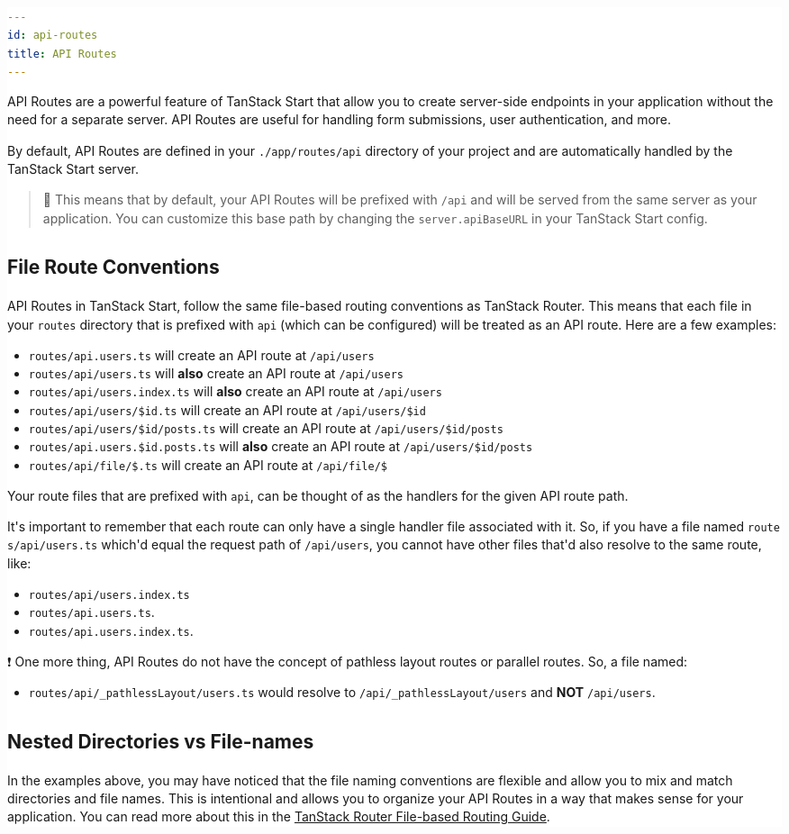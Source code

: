 ```yaml
---
id: api-routes
title: API Routes
---
```


API Routes are a powerful feature of TanStack Start that allow you to create server-side endpoints in your application without the need for a separate server. API Routes are useful for handling form submissions, user authentication, and more.

By default, API Routes are defined in your `./app/routes/api` directory of your project and are automatically handled by the TanStack Start server.

> 🧠 This means that by default, your API Routes will be prefixed with `/api` and will be served from the same server as your application. You can customize this base path by changing the `server.apiBaseURL` in your TanStack Start config.

## File Route Conventions

API Routes in TanStack Start, follow the same file-based routing conventions as TanStack Router. This means that each file in your `routes` directory that is prefixed with `api` (which can be configured) will be treated as an API route. Here are a few examples:

- `routes/api.users.ts` will create an API route at `/api/users`
- `routes/api/users.ts` will **also** create an API route at `/api/users`
- `routes/api/users.index.ts` will **also** create an API route at `/api/users`
- `routes/api/users/$id.ts` will create an API route at `/api/users/$id`
- `routes/api/users/$id/posts.ts` will create an API route at `/api/users/$id/posts`
- `routes/api.users.$id.posts.ts` will **also** create an API route at `/api/users/$id/posts`
- `routes/api/file/$.ts` will create an API route at `/api/file/$`

Your route files that are prefixed with `api`, can be thought of as the handlers for the given API route path.

It's important to remember that each route can only have a single handler file associated with it. So, if you have a file named `routes/api/users.ts` which'd equal the request path of `/api/users`, you cannot have other files that'd also resolve to the same route, like:

- `routes/api/users.index.ts`
- `routes/api.users.ts`.
- `routes/api.users.index.ts`.

❗ One more thing, API Routes do not have the concept of pathless layout routes or parallel routes. So, a file named:

- `routes/api/_pathlessLayout/users.ts` would resolve to `/api/_pathlessLayout/users` and **NOT** `/api/users`.

## Nested Directories vs File-names

In the examples above, you may have noticed that the file naming conventions are flexible and allow you to mix and match directories and file names. This is intentional and allows you to organize your API Routes in a way that makes sense for your application. You can read more about this in the [TanStack Router File-based Routing Guide](/router/latest/docs/framework/react/routing/file-based-routing#s-or-s).
